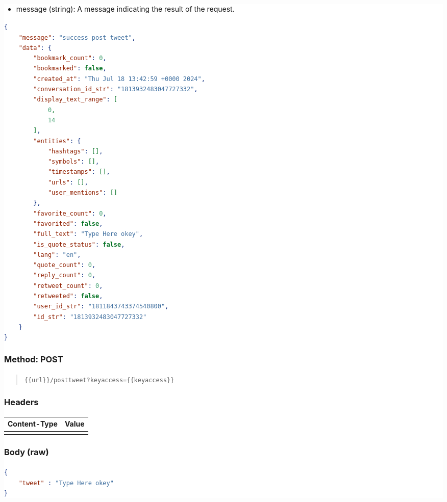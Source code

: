 - message (string): A message indicating the result of the request.
    

``` json
{
    "message": "success post tweet",
    "data": {
        "bookmark_count": 0,
        "bookmarked": false,
        "created_at": "Thu Jul 18 13:42:59 +0000 2024",
        "conversation_id_str": "1813932483047727332",
        "display_text_range": [
            0,
            14
        ],
        "entities": {
            "hashtags": [],
            "symbols": [],
            "timestamps": [],
            "urls": [],
            "user_mentions": []
        },
        "favorite_count": 0,
        "favorited": false,
        "full_text": "Type Here okey",
        "is_quote_status": false,
        "lang": "en",
        "quote_count": 0,
        "reply_count": 0,
        "retweet_count": 0,
        "retweeted": false,
        "user_id_str": "1811843743374540800",
        "id_str": "1813932483047727332"
    }
}

 ```
### Method: POST
>```
>{{url}}/posttweet?keyaccess={{keyaccess}}
>```
### Headers

|Content-Type|Value|
|---|---|
|||


### Body (**raw**)

```json
{
    "tweet" : "Type Here okey"
}
```
